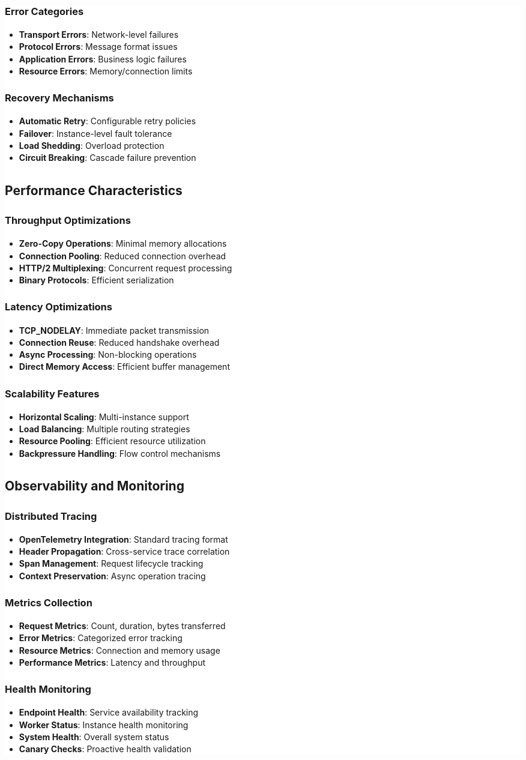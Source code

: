 ### Error Categories
- **Transport Errors**: Network-level failures
- **Protocol Errors**: Message format issues
- **Application Errors**: Business logic failures
- **Resource Errors**: Memory/connection limits

### Recovery Mechanisms
- **Automatic Retry**: Configurable retry policies
- **Failover**: Instance-level fault tolerance
- **Load Shedding**: Overload protection
- **Circuit Breaking**: Cascade failure prevention

## Performance Characteristics

### Throughput Optimizations
- **Zero-Copy Operations**: Minimal memory allocations
- **Connection Pooling**: Reduced connection overhead
- **HTTP/2 Multiplexing**: Concurrent request processing
- **Binary Protocols**: Efficient serialization

### Latency Optimizations
- **TCP_NODELAY**: Immediate packet transmission
- **Connection Reuse**: Reduced handshake overhead
- **Async Processing**: Non-blocking operations
- **Direct Memory Access**: Efficient buffer management

### Scalability Features
- **Horizontal Scaling**: Multi-instance support
- **Load Balancing**: Multiple routing strategies
- **Resource Pooling**: Efficient resource utilization
- **Backpressure Handling**: Flow control mechanisms

## Observability and Monitoring

### Distributed Tracing
- **OpenTelemetry Integration**: Standard tracing format
- **Header Propagation**: Cross-service trace correlation
- **Span Management**: Request lifecycle tracking
- **Context Preservation**: Async operation tracing

### Metrics Collection
- **Request Metrics**: Count, duration, bytes transferred
- **Error Metrics**: Categorized error tracking
- **Resource Metrics**: Connection and memory usage
- **Performance Metrics**: Latency and throughput

### Health Monitoring
- **Endpoint Health**: Service availability tracking
- **Worker Status**: Instance health monitoring
- **System Health**: Overall system status
- **Canary Checks**: Proactive health validation
